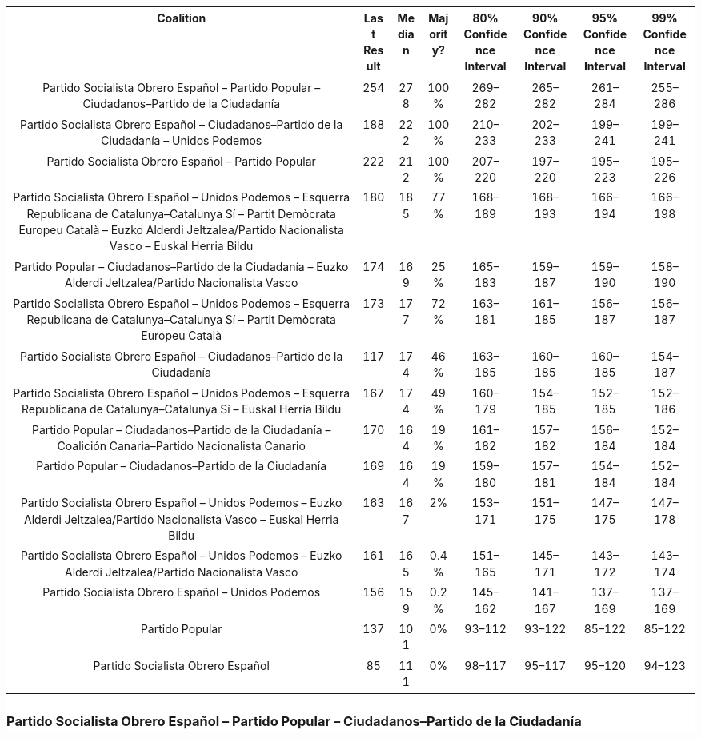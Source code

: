 | Coalition | Last Result | Median | Majority? | 80% Confidence Interval | 90% Confidence Interval | 95% Confidence Interval | 99% Confidence Interval |
|:---------:|:-----------:|:------:|:---------:|:-----------------------:|:-----------------------:|:-----------------------:|:-----------------------:|
| Partido Socialista Obrero Español – Partido Popular – Ciudadanos–Partido de la Ciudadanía | 254 | 278 | 100% | 269–282 | 265–282 | 261–284 | 255–286 |
| Partido Socialista Obrero Español – Ciudadanos–Partido de la Ciudadanía – Unidos Podemos | 188 | 222 | 100% | 210–233 | 202–233 | 199–241 | 199–241 |
| Partido Socialista Obrero Español – Partido Popular | 222 | 212 | 100% | 207–220 | 197–220 | 195–223 | 195–226 |
| Partido Socialista Obrero Español – Unidos Podemos – Esquerra Republicana de Catalunya–Catalunya Sí – Partit Demòcrata Europeu Català – Euzko Alderdi Jeltzalea/Partido Nacionalista Vasco – Euskal Herria Bildu | 180 | 185 | 77% | 168–189 | 168–193 | 166–194 | 166–198 |
| Partido Popular – Ciudadanos–Partido de la Ciudadanía – Euzko Alderdi Jeltzalea/Partido Nacionalista Vasco | 174 | 169 | 25% | 165–183 | 159–187 | 159–190 | 158–190 |
| Partido Socialista Obrero Español – Unidos Podemos – Esquerra Republicana de Catalunya–Catalunya Sí – Partit Demòcrata Europeu Català | 173 | 177 | 72% | 163–181 | 161–185 | 156–187 | 156–187 |
| Partido Socialista Obrero Español – Ciudadanos–Partido de la Ciudadanía | 117 | 174 | 46% | 163–185 | 160–185 | 160–185 | 154–187 |
| Partido Socialista Obrero Español – Unidos Podemos – Esquerra Republicana de Catalunya–Catalunya Sí – Euskal Herria Bildu | 167 | 174 | 49% | 160–179 | 154–185 | 152–185 | 152–186 |
| Partido Popular – Ciudadanos–Partido de la Ciudadanía – Coalición Canaria–Partido Nacionalista Canario | 170 | 164 | 19% | 161–182 | 157–182 | 156–184 | 152–184 |
| Partido Popular – Ciudadanos–Partido de la Ciudadanía | 169 | 164 | 19% | 159–180 | 157–181 | 154–184 | 152–184 |
| Partido Socialista Obrero Español – Unidos Podemos – Euzko Alderdi Jeltzalea/Partido Nacionalista Vasco – Euskal Herria Bildu | 163 | 167 | 2% | 153–171 | 151–175 | 147–175 | 147–178 |
| Partido Socialista Obrero Español – Unidos Podemos – Euzko Alderdi Jeltzalea/Partido Nacionalista Vasco | 161 | 165 | 0.4% | 151–165 | 145–171 | 143–172 | 143–174 |
| Partido Socialista Obrero Español – Unidos Podemos | 156 | 159 | 0.2% | 145–162 | 141–167 | 137–169 | 137–169 |
| Partido Popular | 137 | 101 | 0% | 93–112 | 93–122 | 85–122 | 85–122 |
| Partido Socialista Obrero Español | 85 | 111 | 0% | 98–117 | 95–117 | 95–120 | 94–123 |

### Partido Socialista Obrero Español – Partido Popular – Ciudadanos–Partido de la Ciudadanía
